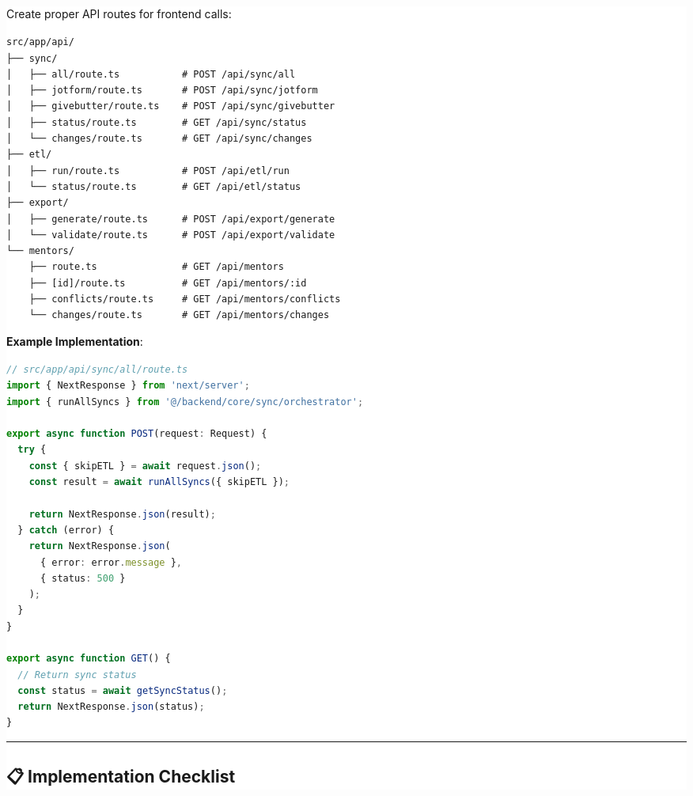 Create proper API routes for frontend calls:

```
src/app/api/
├── sync/
│   ├── all/route.ts           # POST /api/sync/all
│   ├── jotform/route.ts       # POST /api/sync/jotform
│   ├── givebutter/route.ts    # POST /api/sync/givebutter
│   ├── status/route.ts        # GET /api/sync/status
│   └── changes/route.ts       # GET /api/sync/changes
├── etl/
│   ├── run/route.ts           # POST /api/etl/run
│   └── status/route.ts        # GET /api/etl/status
├── export/
│   ├── generate/route.ts      # POST /api/export/generate
│   └── validate/route.ts      # POST /api/export/validate
└── mentors/
    ├── route.ts               # GET /api/mentors
    ├── [id]/route.ts          # GET /api/mentors/:id
    ├── conflicts/route.ts     # GET /api/mentors/conflicts
    └── changes/route.ts       # GET /api/mentors/changes
```

**Example Implementation**:
```typescript
// src/app/api/sync/all/route.ts
import { NextResponse } from 'next/server';
import { runAllSyncs } from '@/backend/core/sync/orchestrator';

export async function POST(request: Request) {
  try {
    const { skipETL } = await request.json();
    const result = await runAllSyncs({ skipETL });

    return NextResponse.json(result);
  } catch (error) {
    return NextResponse.json(
      { error: error.message },
      { status: 500 }
    );
  }
}

export async function GET() {
  // Return sync status
  const status = await getSyncStatus();
  return NextResponse.json(status);
}
```

---

## 📋 Implementation Checklist
